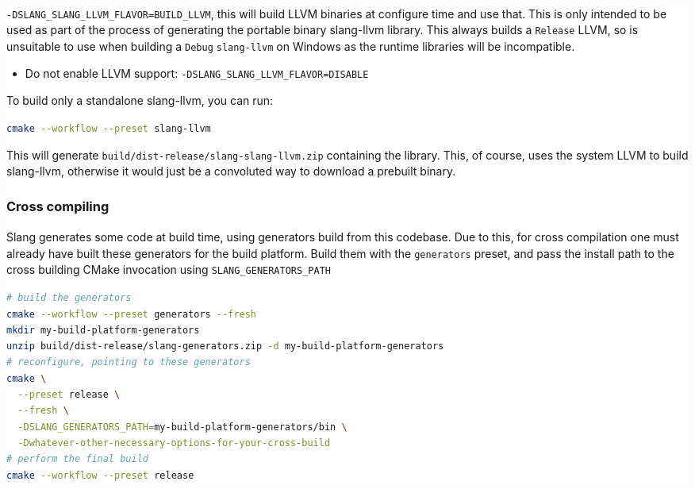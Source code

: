   `-DSLANG_SLANG_LLVM_FLAVOR=BUILD_LLVM`, this will build LLVM binaries at
  configure time and use that. This is only intended to be used as part of the
  process of generating the portable binary slang-llvm library. This always
  builds a `Release` LLVM, so is unsuitable to use when building a `Debug`
  `slang-llvm` on Windows as the runtime libraries will be incompatible.
- Do not enable LLVM support: `-DSLANG_SLANG_LLVM_FLAVOR=DISABLE`

To build only a standalone slang-llvm, you can run:

```bash
cmake --workflow --preset slang-llvm
```

This will generate `build/dist-release/slang-slang-llvm.zip` containing the
library. This, of course, uses the system LLVM to build slang-llvm, otherwise
it would just be a convoluted way to download a prebuilt binary.

### Cross compiling

Slang generates some code at build time, using generators build from this
codebase. Due to this, for cross compilation one must already have built these
generators for the build platform. Build them with the `generators` preset, and
pass the install path to the cross building CMake invocation using
`SLANG_GENERATORS_PATH`

```bash
# build the generators
cmake --workflow --preset generators --fresh
mkdir my-build-platform-generators
unzip build/dist-release/slang-generators.zip -d my-build-platform-generators
# reconfigure, pointing to these generators
cmake \
  --preset release \
  --fresh \
  -DSLANG_GENERATORS_PATH=my-build-platform-generators/bin \
  -Dwhatever-other-necessary-options-for-your-cross-build
# perform the final build
cmake --workflow --preset release
```

